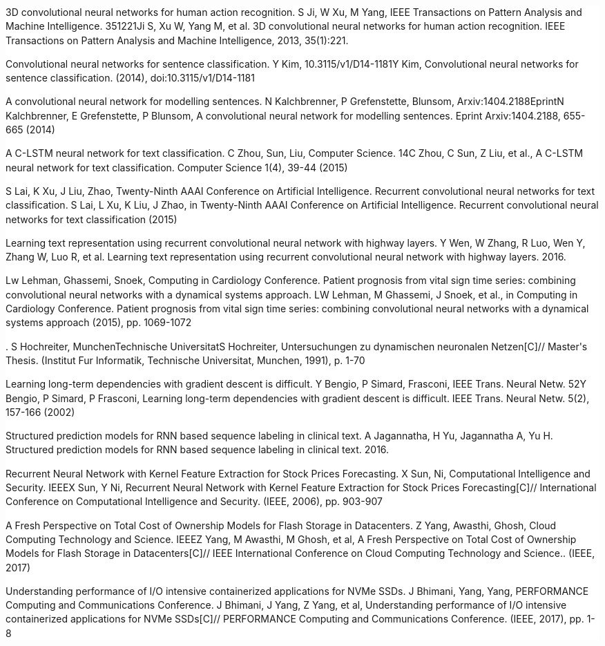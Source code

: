 3D convolutional neural networks for human action recognition. S Ji, W Xu, M Yang, IEEE Transactions on Pattern Analysis and Machine Intelligence. 351221Ji S, Xu W, Yang M, et al. 3D convolutional neural networks for human action recognition. IEEE Transactions on Pattern Analysis and Machine Intelligence, 2013, 35(1):221.

Convolutional neural networks for sentence classification. Y Kim, 10.3115/v1/D14-1181Y Kim, Convolutional neural networks for sentence classification. (2014), doi:10.3115/v1/D14-1181

A convolutional neural network for modelling sentences. N Kalchbrenner, P Grefenstette, Blunsom, Arxiv:1404.2188EprintN Kalchbrenner, E Grefenstette, P Blunsom, A convolutional neural network for modelling sentences. Eprint Arxiv:1404.2188, 655-665 (2014)

A C-LSTM neural network for text classification. C Zhou, Sun, Liu, Computer Science. 14C Zhou, C Sun, Z Liu, et al., A C-LSTM neural network for text classification. Computer Science 1(4), 39-44 (2015)

S Lai, K Xu, J Liu, Zhao, Twenty-Ninth AAAI Conference on Artificial Intelligence. Recurrent convolutional neural networks for text classification. S Lai, L Xu, K Liu, J Zhao, in Twenty-Ninth AAAI Conference on Artificial Intelligence. Recurrent convolutional neural networks for text classification (2015)

Learning text representation using recurrent convolutional neural network with highway layers. Y Wen, W Zhang, R Luo, Wen Y, Zhang W, Luo R, et al. Learning text representation using recurrent convolutional neural network with highway layers. 2016.

Lw Lehman, Ghassemi, Snoek, Computing in Cardiology Conference. Patient prognosis from vital sign time series: combining convolutional neural networks with a dynamical systems approach. LW Lehman, M Ghassemi, J Snoek, et al., in Computing in Cardiology Conference. Patient prognosis from vital sign time series: combining convolutional neural networks with a dynamical systems approach (2015), pp. 1069-1072

. S Hochreiter, MunchenTechnische UniversitatS Hochreiter, Untersuchungen zu dynamischen neuronalen Netzen[C]// Master's Thesis. (Institut Fur Informatik, Technische Universitat, Munchen, 1991), p. 1-70

Learning long-term dependencies with gradient descent is difficult. Y Bengio, P Simard, Frasconi, IEEE Trans. Neural Netw. 52Y Bengio, P Simard, P Frasconi, Learning long-term dependencies with gradient descent is difficult. IEEE Trans. Neural Netw. 5(2), 157-166 (2002)

Structured prediction models for RNN based sequence labeling in clinical text. A Jagannatha, H Yu, Jagannatha A, Yu H. Structured prediction models for RNN based sequence labeling in clinical text. 2016.

Recurrent Neural Network with Kernel Feature Extraction for Stock Prices Forecasting. X Sun, Ni, Computational Intelligence and Security. IEEEX Sun, Y Ni, Recurrent Neural Network with Kernel Feature Extraction for Stock Prices Forecasting[C]// International Conference on Computational Intelligence and Security. (IEEE, 2006), pp. 903-907

A Fresh Perspective on Total Cost of Ownership Models for Flash Storage in Datacenters. Z Yang, Awasthi, Ghosh, Cloud Computing Technology and Science. IEEEZ Yang, M Awasthi, M Ghosh, et al, A Fresh Perspective on Total Cost of Ownership Models for Flash Storage in Datacenters[C]// IEEE International Conference on Cloud Computing Technology and Science.. (IEEE, 2017)

Understanding performance of I/O intensive containerized applications for NVMe SSDs. J Bhimani, Yang, Yang, PERFORMANCE Computing and Communications Conference. J Bhimani, J Yang, Z Yang, et al, Understanding performance of I/O intensive containerized applications for NVMe SSDs[C]// PERFORMANCE Computing and Communications Conference. (IEEE, 2017), pp. 1-8
